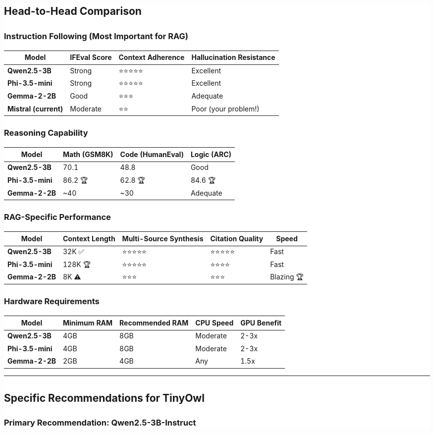 
## Head-to-Head Comparison

### Instruction Following (Most Important for RAG)

| Model | IFEval Score | Context Adherence | Hallucination Resistance |
|-------|--------------|-------------------|--------------------------|
| **Qwen2.5-3B** | Strong | ⭐⭐⭐⭐⭐ | Excellent |
| **Phi-3.5-mini** | Strong | ⭐⭐⭐⭐⭐ | Excellent |
| **Gemma-2-2B** | Good | ⭐⭐⭐ | Adequate |
| **Mistral (current)** | Moderate | ⭐⭐ | Poor (your problem!) |

### Reasoning Capability

| Model | Math (GSM8K) | Code (HumanEval) | Logic (ARC) |
|-------|--------------|------------------|-------------|
| **Qwen2.5-3B** | 70.1 | 48.8 | Good |
| **Phi-3.5-mini** | 86.2 🏆 | 62.8 🏆 | 84.6 🏆 |
| **Gemma-2-2B** | ~40 | ~30 | Adequate |

### RAG-Specific Performance

| Model | Context Length | Multi-Source Synthesis | Citation Quality | Speed |
|-------|----------------|------------------------|------------------|-------|
| **Qwen2.5-3B** | 32K ✅ | ⭐⭐⭐⭐⭐ | ⭐⭐⭐⭐⭐ | Fast |
| **Phi-3.5-mini** | 128K 🏆 | ⭐⭐⭐⭐⭐ | ⭐⭐⭐⭐ | Fast |
| **Gemma-2-2B** | 8K ⚠️ | ⭐⭐⭐ | ⭐⭐⭐ | Blazing 🏆 |

### Hardware Requirements

| Model | Minimum RAM | Recommended RAM | CPU Speed | GPU Benefit |
|-------|-------------|-----------------|-----------|-------------|
| **Qwen2.5-3B** | 4GB | 8GB | Moderate | 2-3x |
| **Phi-3.5-mini** | 4GB | 8GB | Moderate | 2-3x |
| **Gemma-2-2B** | 2GB | 4GB | Any | 1.5x |

---

## Specific Recommendations for TinyOwl

### Primary Recommendation: **Qwen2.5-3B-Instruct**
